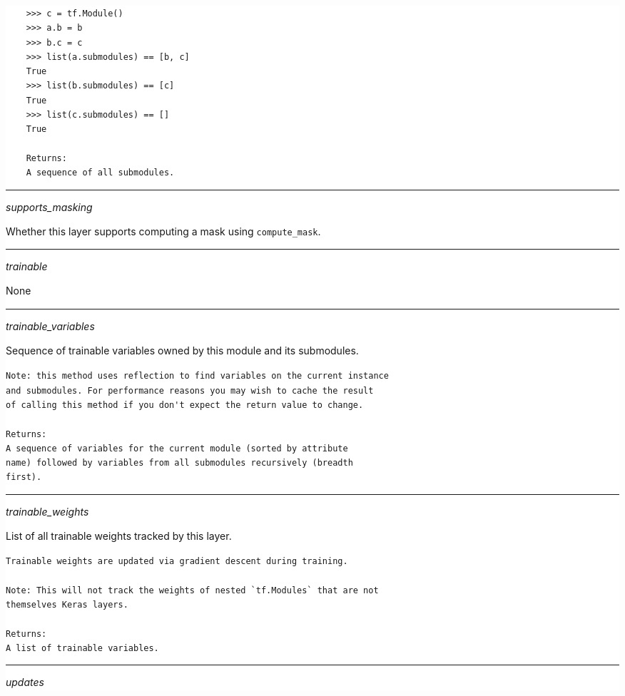 ```
    >>> c = tf.Module()
    >>> a.b = b
    >>> b.c = c
    >>> list(a.submodules) == [b, c]
    True
    >>> list(b.submodules) == [c]
    True
    >>> list(c.submodules) == []
    True

    Returns:
    A sequence of all submodules.
```

<hr>

*supports_masking*

Whether this layer supports computing a mask using `compute_mask`.

<hr>

*trainable*

None

<hr>

*trainable_variables*

Sequence of trainable variables owned by this module and its submodules.

    Note: this method uses reflection to find variables on the current instance
    and submodules. For performance reasons you may wish to cache the result
    of calling this method if you don't expect the return value to change.

    Returns:
    A sequence of variables for the current module (sorted by attribute
    name) followed by variables from all submodules recursively (breadth
    first).

<hr>

*trainable_weights*

List of all trainable weights tracked by this layer.

    Trainable weights are updated via gradient descent during training.

    Note: This will not track the weights of nested `tf.Modules` that are not
    themselves Keras layers.

    Returns:
    A list of trainable variables.

<hr>

*updates*
